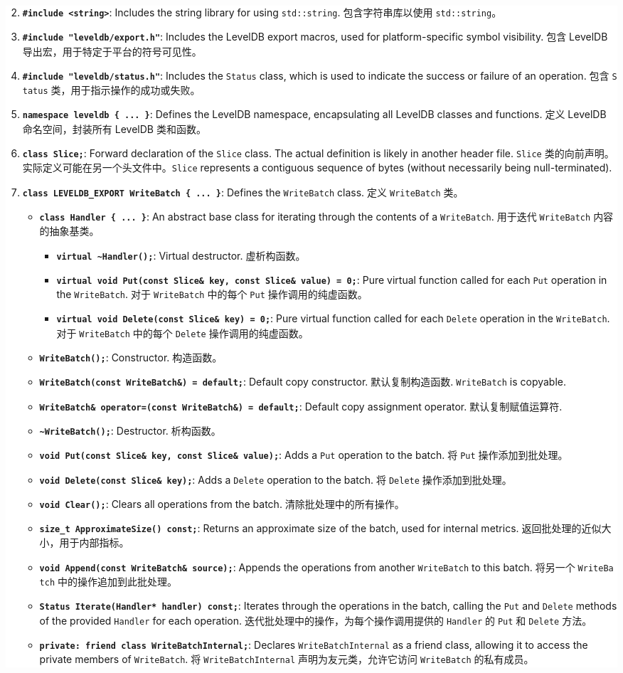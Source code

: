 2.  **`#include <string>`**: Includes the string library for using `std::string`.  包含字符串库以使用 `std::string`。

3.  **`#include "leveldb/export.h"`**: Includes the LevelDB export macros, used for platform-specific symbol visibility.  包含 LevelDB 导出宏，用于特定于平台的符号可见性。

4.  **`#include "leveldb/status.h"`**: Includes the `Status` class, which is used to indicate the success or failure of an operation.  包含 `Status` 类，用于指示操作的成功或失败。

5.  **`namespace leveldb { ... }`**: Defines the LevelDB namespace, encapsulating all LevelDB classes and functions.  定义 LevelDB 命名空间，封装所有 LevelDB 类和函数。

6.  **`class Slice;`**: Forward declaration of the `Slice` class. The actual definition is likely in another header file.  `Slice` 类的向前声明。实际定义可能在另一个头文件中。`Slice` represents a contiguous sequence of bytes (without necessarily being null-terminated).

7.  **`class LEVELDB_EXPORT WriteBatch { ... }`**: Defines the `WriteBatch` class.  定义 `WriteBatch` 类。

    *   **`class Handler { ... }`**:  An abstract base class for iterating through the contents of a `WriteBatch`.  用于迭代 `WriteBatch` 内容的抽象基类。

        *   **`virtual ~Handler();`**: Virtual destructor.  虚析构函数。

        *   **`virtual void Put(const Slice& key, const Slice& value) = 0;`**: Pure virtual function called for each `Put` operation in the `WriteBatch`.  对于 `WriteBatch` 中的每个 `Put` 操作调用的纯虚函数。

        *   **`virtual void Delete(const Slice& key) = 0;`**: Pure virtual function called for each `Delete` operation in the `WriteBatch`.  对于 `WriteBatch` 中的每个 `Delete` 操作调用的纯虚函数。

    *   **`WriteBatch();`**: Constructor.  构造函数。

    *   **`WriteBatch(const WriteBatch&) = default;`**: Default copy constructor.  默认复制构造函数.  `WriteBatch` is copyable.

    *   **`WriteBatch& operator=(const WriteBatch&) = default;`**: Default copy assignment operator.  默认复制赋值运算符.

    *   **`~WriteBatch();`**: Destructor.  析构函数。

    *   **`void Put(const Slice& key, const Slice& value);`**: Adds a `Put` operation to the batch.  将 `Put` 操作添加到批处理。

    *   **`void Delete(const Slice& key);`**: Adds a `Delete` operation to the batch.  将 `Delete` 操作添加到批处理。

    *   **`void Clear();`**: Clears all operations from the batch.  清除批处理中的所有操作。

    *   **`size_t ApproximateSize() const;`**: Returns an approximate size of the batch, used for internal metrics.  返回批处理的近似大小，用于内部指标。

    *   **`void Append(const WriteBatch& source);`**: Appends the operations from another `WriteBatch` to this batch.  将另一个 `WriteBatch` 中的操作追加到此批处理。

    *   **`Status Iterate(Handler* handler) const;`**: Iterates through the operations in the batch, calling the `Put` and `Delete` methods of the provided `Handler` for each operation.  迭代批处理中的操作，为每个操作调用提供的 `Handler` 的 `Put` 和 `Delete` 方法。

    *   **`private: friend class WriteBatchInternal;`**: Declares `WriteBatchInternal` as a friend class, allowing it to access the private members of `WriteBatch`.  将 `WriteBatchInternal` 声明为友元类，允许它访问 `WriteBatch` 的私有成员。
